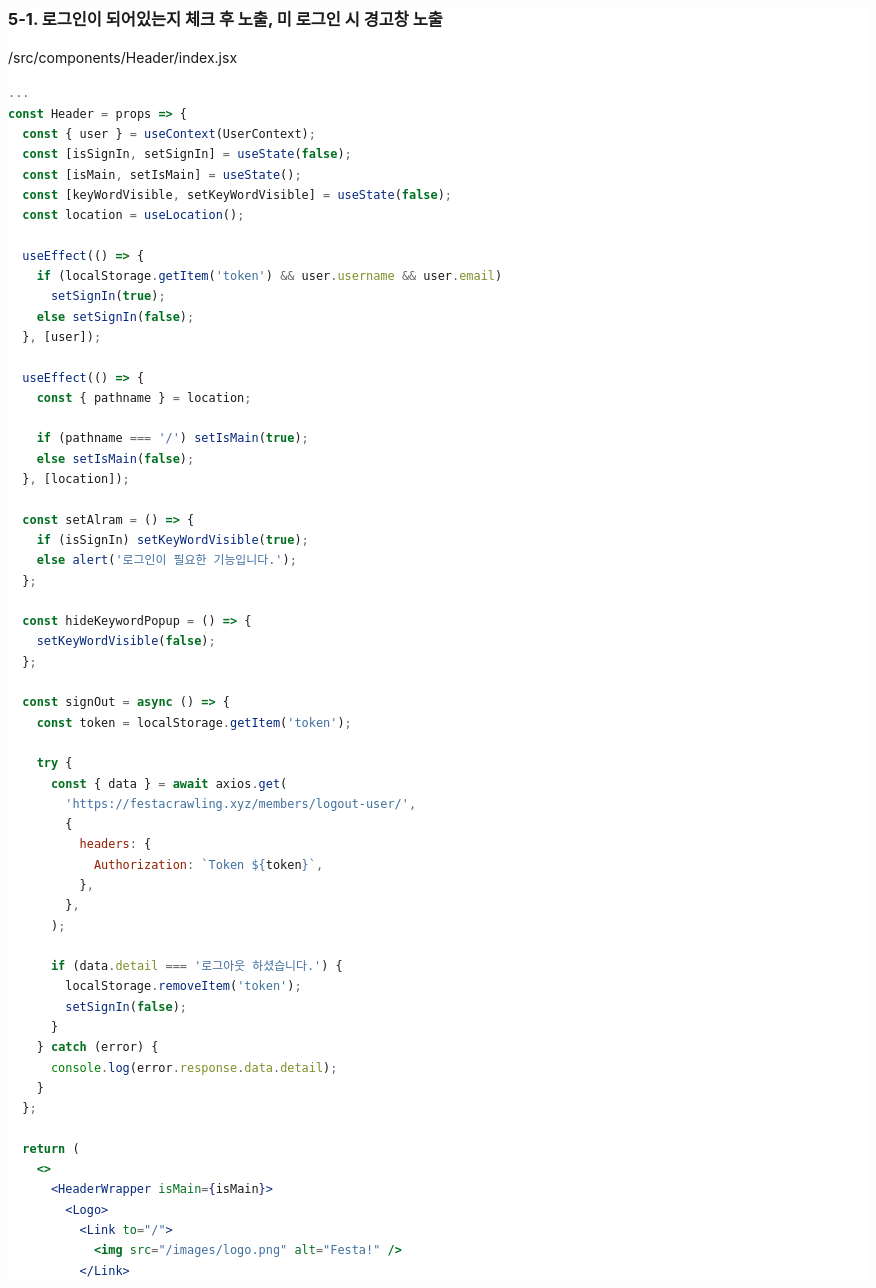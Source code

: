 ### 5-1. 로그인이 되어있는지 체크 후 노출, 미 로그인 시 경고창 노출

/src/components/Header/index.jsx

```jsx
...
const Header = props => {
  const { user } = useContext(UserContext);
  const [isSignIn, setSignIn] = useState(false);
  const [isMain, setIsMain] = useState();
  const [keyWordVisible, setKeyWordVisible] = useState(false);
  const location = useLocation();

  useEffect(() => {
    if (localStorage.getItem('token') && user.username && user.email)
      setSignIn(true);
    else setSignIn(false);
  }, [user]);

  useEffect(() => {
    const { pathname } = location;

    if (pathname === '/') setIsMain(true);
    else setIsMain(false);
  }, [location]);

  const setAlram = () => {
    if (isSignIn) setKeyWordVisible(true);
    else alert('로그인이 필요한 기능입니다.');
  };

  const hideKeywordPopup = () => {
    setKeyWordVisible(false);
  };

  const signOut = async () => {
    const token = localStorage.getItem('token');

    try {
      const { data } = await axios.get(
        'https://festacrawling.xyz/members/logout-user/',
        {
          headers: {
            Authorization: `Token ${token}`,
          },
        },
      );

      if (data.detail === '로그아웃 하셨습니다.') {
        localStorage.removeItem('token');
        setSignIn(false);
      }
    } catch (error) {
      console.log(error.response.data.detail);
    }
  };

  return (
    <>
      <HeaderWrapper isMain={isMain}>
        <Logo>
          <Link to="/">
            <img src="/images/logo.png" alt="Festa!" />
          </Link>
```